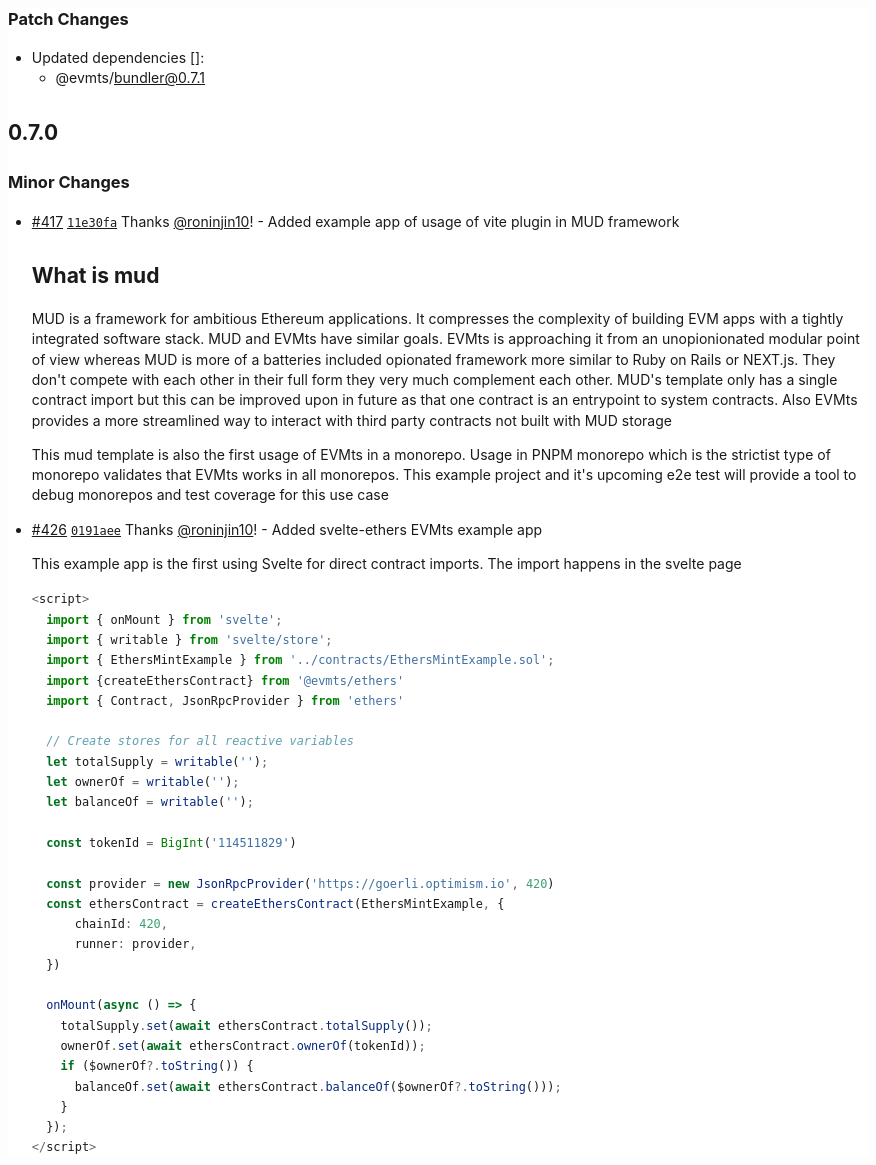 ### Patch Changes

- Updated dependencies []:
  - @evmts/bundler@0.7.1

## 0.7.0

### Minor Changes

- [#417](https://github.com/evmts/evmts-monorepo/pull/417) [`11e30fa`](https://github.com/evmts/evmts-monorepo/commit/11e30fadd6af8af9b6ff5cc05e970e117a0883d9) Thanks [@roninjin10](https://github.com/roninjin10)! - Added example app of usage of vite plugin in MUD framework

  ## What is mud

  MUD is a framework for ambitious Ethereum applications. It compresses the complexity of building EVM apps with a tightly integrated software stack.
  MUD and EVMts have similar goals. EVMts is approaching it from an unopionionated modular point of view whereas MUD is more of a batteries included opionated framework more similar to Ruby on Rails or NEXT.js. They don't compete with each other in their full form they very much complement each other.
  MUD's template only has a single contract import but this can be improved upon in future as that one contract is an entrypoint to system contracts. Also EVMts provides a more streamlined way to interact with third party contracts not built with MUD storage

  This mud template is also the first usage of EVMts in a monorepo. Usage in PNPM monorepo which is the strictist type of monorepo validates that EVMts works in all monorepos. This example project and it's upcoming e2e test will provide a tool to debug monorepos and test coverage for this use case

- [#426](https://github.com/evmts/evmts-monorepo/pull/426) [`0191aee`](https://github.com/evmts/evmts-monorepo/commit/0191aeee553bb1973998ff3a730eceb0af1869f9) Thanks [@roninjin10](https://github.com/roninjin10)! - Added svelte-ethers EVMts example app

  This example app is the first using Svelte for direct contract imports. The import happens in the svelte page

  ```ts
  <script>
    import { onMount } from 'svelte';
    import { writable } from 'svelte/store';
    import { EthersMintExample } from '../contracts/EthersMintExample.sol';
    import {createEthersContract} from '@evmts/ethers'
    import { Contract, JsonRpcProvider } from 'ethers'

    // Create stores for all reactive variables
    let totalSupply = writable('');
    let ownerOf = writable('');
    let balanceOf = writable('');

    const tokenId = BigInt('114511829')

    const provider = new JsonRpcProvider('https://goerli.optimism.io', 420)
    const ethersContract = createEthersContract(EthersMintExample, {
  		chainId: 420,
  		runner: provider,
  	})

    onMount(async () => {
      totalSupply.set(await ethersContract.totalSupply());
      ownerOf.set(await ethersContract.ownerOf(tokenId));
      if ($ownerOf?.toString()) {
        balanceOf.set(await ethersContract.balanceOf($ownerOf?.toString()));
      }
    });
  </script>
  ```